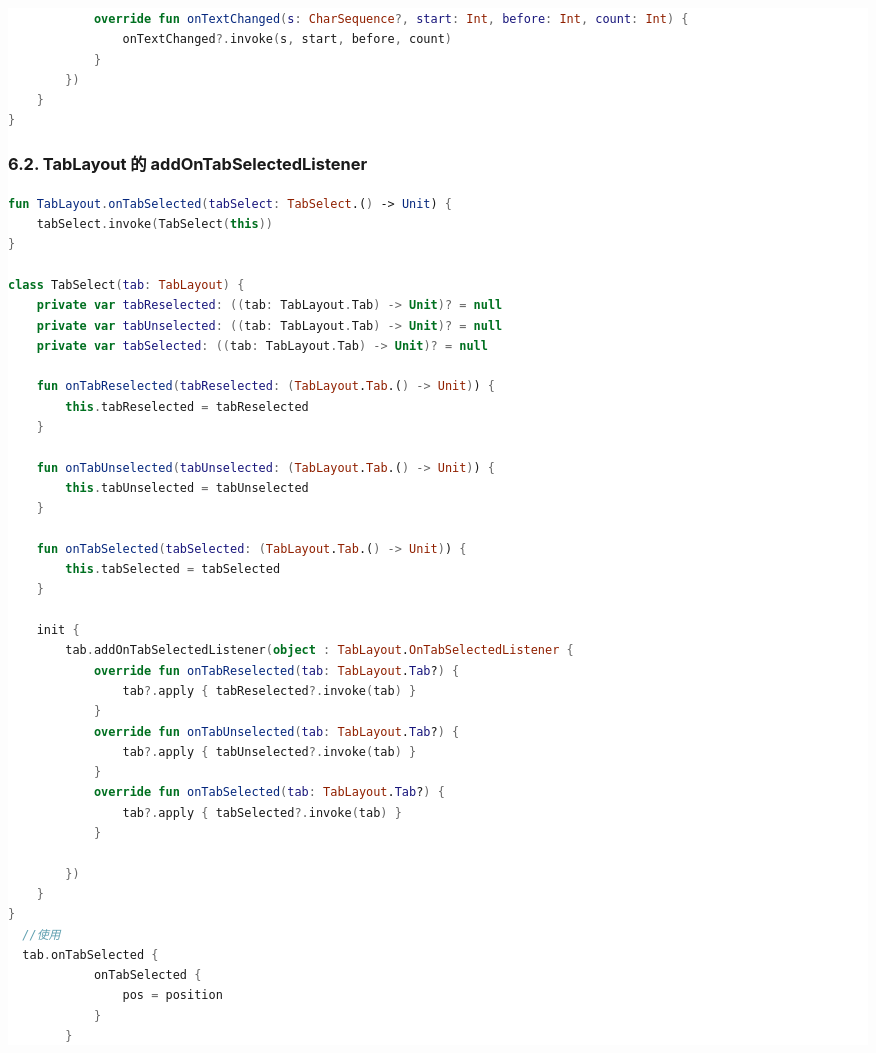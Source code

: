 ```kotlin
            override fun onTextChanged(s: CharSequence?, start: Int, before: Int, count: Int) {
                onTextChanged?.invoke(s, start, before, count)
            }
        })
    }
}
```

### 6.2. TabLayout 的 addOnTabSelectedListener

```kotlin
fun TabLayout.onTabSelected(tabSelect: TabSelect.() -> Unit) {
    tabSelect.invoke(TabSelect(this))
}

class TabSelect(tab: TabLayout) {
    private var tabReselected: ((tab: TabLayout.Tab) -> Unit)? = null
    private var tabUnselected: ((tab: TabLayout.Tab) -> Unit)? = null
    private var tabSelected: ((tab: TabLayout.Tab) -> Unit)? = null

    fun onTabReselected(tabReselected: (TabLayout.Tab.() -> Unit)) {
        this.tabReselected = tabReselected
    }

    fun onTabUnselected(tabUnselected: (TabLayout.Tab.() -> Unit)) {
        this.tabUnselected = tabUnselected
    }

    fun onTabSelected(tabSelected: (TabLayout.Tab.() -> Unit)) {
        this.tabSelected = tabSelected
    }

    init {
        tab.addOnTabSelectedListener(object : TabLayout.OnTabSelectedListener {
            override fun onTabReselected(tab: TabLayout.Tab?) {
                tab?.apply { tabReselected?.invoke(tab) }
            }
            override fun onTabUnselected(tab: TabLayout.Tab?) {
                tab?.apply { tabUnselected?.invoke(tab) }
            }
            override fun onTabSelected(tab: TabLayout.Tab?) {
                tab?.apply { tabSelected?.invoke(tab) }
            }

        })
    }
}
  //使用
  tab.onTabSelected {
            onTabSelected {
                pos = position
            }
        }
```
